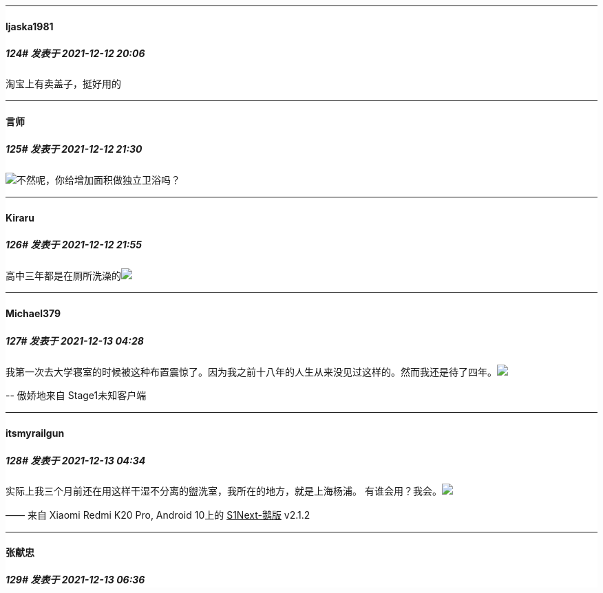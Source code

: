 

*****

####  ljaska1981  
##### 124#       发表于 2021-12-12 20:06

淘宝上有卖盖子，挺好用的



*****

####  言师  
##### 125#       发表于 2021-12-12 21:30

<img src="https://static.saraba1st.com/image/smiley/face2017/001.png" referrerpolicy="no-referrer">不然呢，你给增加面积做独立卫浴吗？



*****

####  Kiraru  
##### 126#       发表于 2021-12-12 21:55

高中三年都是在厕所洗澡的<img src="https://static.saraba1st.com/image/smiley/face2017/001.png" referrerpolicy="no-referrer">



*****

####  Michael379  
##### 127#       发表于 2021-12-13 04:28

我第一次去大学寝室的时候被这种布置震惊了。因为我之前十八年的人生从来没见过这样的。然而我还是待了四年。<img src="https://static.saraba1st.com/image/smiley/face2017/003.png" referrerpolicy="no-referrer">

 -- 傲娇地来自 Stage1未知客户端

*****

####  itsmyrailgun  
##### 128#       发表于 2021-12-13 04:34

实际上我三个月前还在用这样干湿不分离的盥洗室，我所在的地方，就是上海杨浦。
有谁会用？我会。<img src="https://static.saraba1st.com/image/smiley/face2017/002.png" referrerpolicy="no-referrer">

—— 来自 Xiaomi Redmi K20 Pro, Android 10上的 [S1Next-鹅版](https://github.com/ykrank/S1-Next/releases) v2.1.2



*****

####  张献忠  
##### 129#       发表于 2021-12-13 06:36
